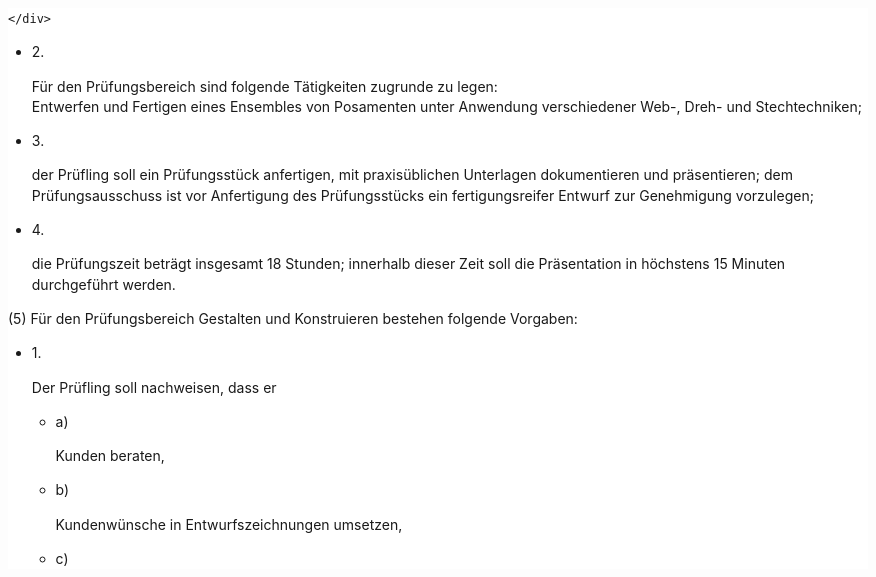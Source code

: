    </div>

  - 2\.
    
    <div>
    
    Für den Prüfungsbereich sind folgende Tätigkeiten zugrunde zu
    legen:  
    Entwerfen und Fertigen eines Ensembles von Posamenten unter
    Anwendung verschiedener Web-, Dreh- und Stechtechniken;
    
    </div>

  - 3\.
    
    <div>
    
    der Prüfling soll ein Prüfungsstück anfertigen, mit praxisüblichen
    Unterlagen dokumentieren und präsentieren; dem Prüfungsausschuss ist
    vor Anfertigung des Prüfungsstücks ein fertigungsreifer Entwurf zur
    Genehmigung vorzulegen;
    
    </div>

  - 4\.
    
    <div>
    
    die Prüfungszeit beträgt insgesamt 18 Stunden; innerhalb dieser Zeit
    soll die Präsentation in höchstens 15 Minuten durchgeführt werden.
    
    </div>

</div>

<div class="jurAbsatz">

(5) Für den Prüfungsbereich Gestalten und Konstruieren bestehen folgende
Vorgaben:

  - 1\.
    
    <div>
    
    Der Prüfling soll nachweisen, dass er
    
      - a)
        
        <div>
        
        Kunden beraten,
        
        </div>
    
      - b)
        
        <div>
        
        Kundenwünsche in Entwurfszeichnungen umsetzen,
        
        </div>
    
      - c)
        
